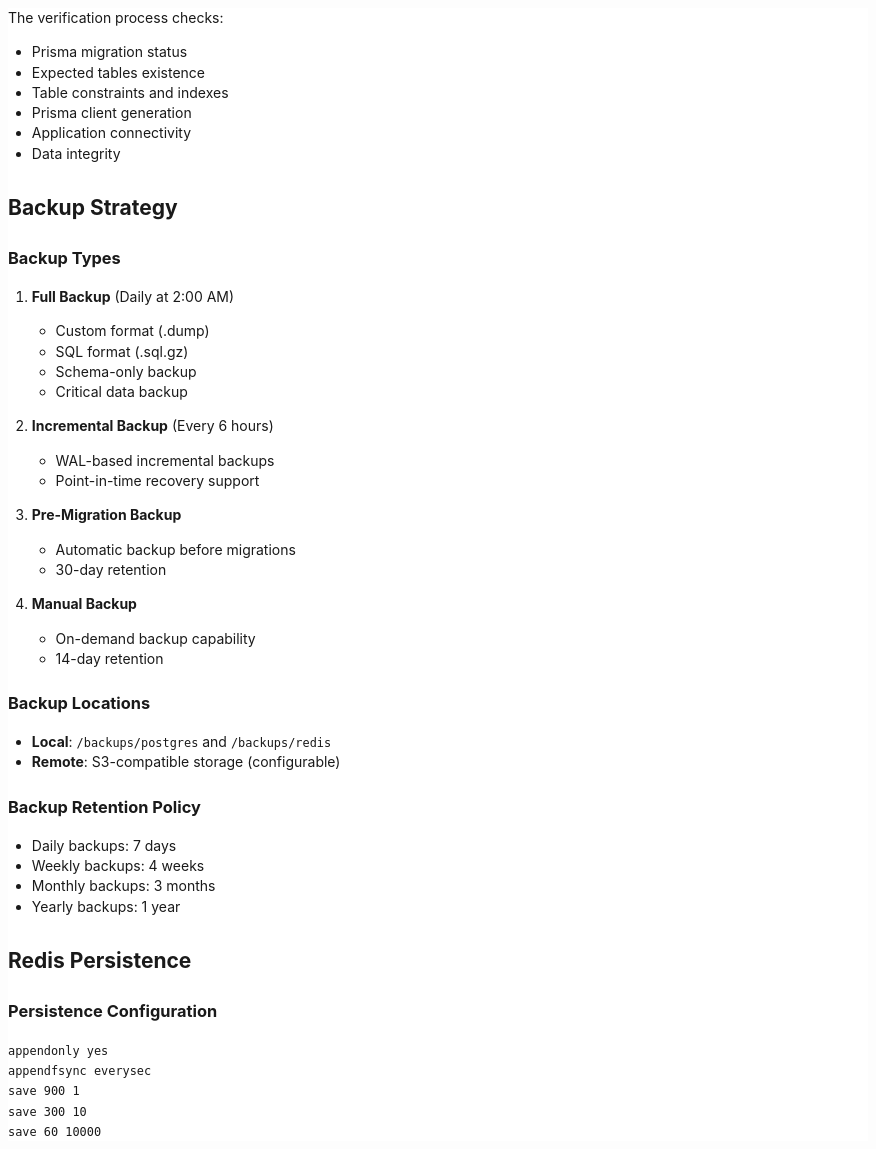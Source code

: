 The verification process checks:
- Prisma migration status
- Expected tables existence
- Table constraints and indexes
- Prisma client generation
- Application connectivity
- Data integrity

## Backup Strategy

### Backup Types

1. **Full Backup** (Daily at 2:00 AM)
   - Custom format (.dump)
   - SQL format (.sql.gz)
   - Schema-only backup
   - Critical data backup

2. **Incremental Backup** (Every 6 hours)
   - WAL-based incremental backups
   - Point-in-time recovery support

3. **Pre-Migration Backup**
   - Automatic backup before migrations
   - 30-day retention

4. **Manual Backup**
   - On-demand backup capability
   - 14-day retention

### Backup Locations

- **Local**: `/backups/postgres` and `/backups/redis`
- **Remote**: S3-compatible storage (configurable)

### Backup Retention Policy

- Daily backups: 7 days
- Weekly backups: 4 weeks
- Monthly backups: 3 months
- Yearly backups: 1 year

## Redis Persistence

### Persistence Configuration

```redis
appendonly yes
appendfsync everysec
save 900 1
save 300 10
save 60 10000
```
